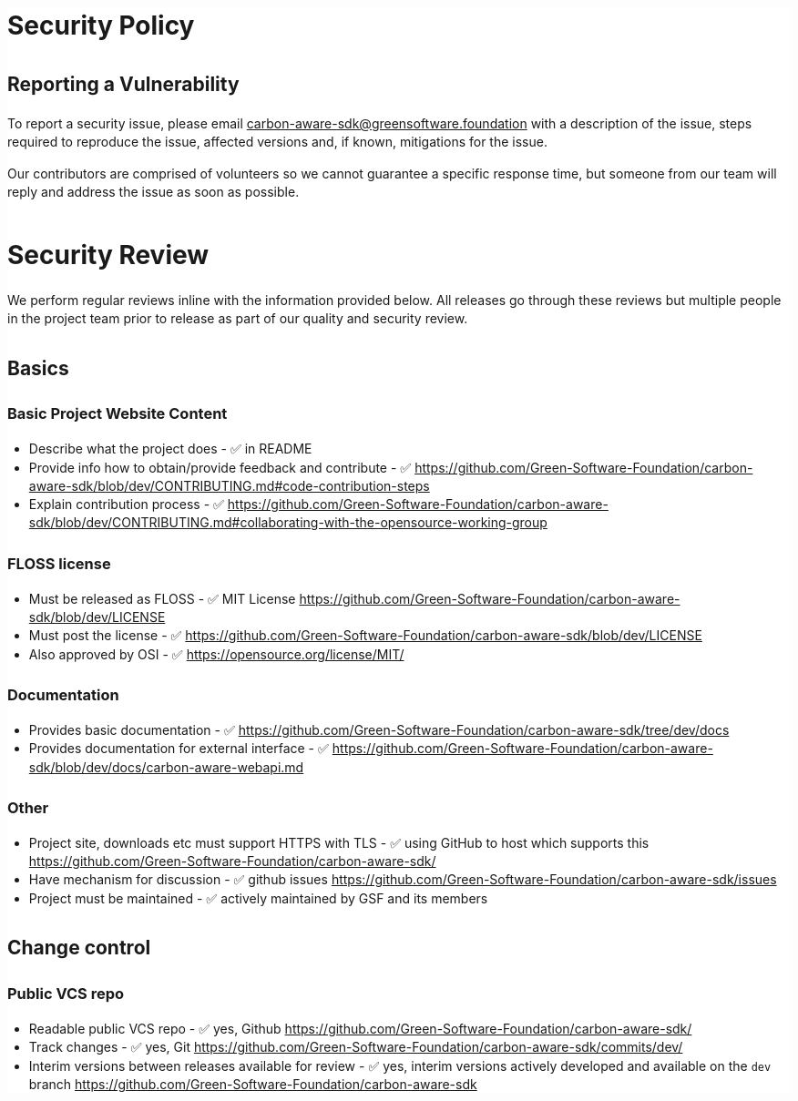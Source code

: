 # Security Policy

## Reporting a Vulnerability

To report a security issue, please email carbon-aware-sdk@greensoftware.foundation with a description of the issue, steps required to reproduce the issue, affected versions and, if known, mitigations for the issue.

Our contributors are comprised of volunteers so we cannot guarantee a specific response time, but someone from our team will reply and address the issue as soon as possible.

# Security Review
We perform regular reviews inline with the information provided below.  All releases go through these reviews but multiple people in the project team prior to release as part of our quality and security review.

## Basics
### Basic Project Website Content
- Describe what the project does - ✅  in README
- Provide info how to obtain/provide feedback and contribute - ✅ https://github.com/Green-Software-Foundation/carbon-aware-sdk/blob/dev/CONTRIBUTING.md#code-contribution-steps
- Explain contribution process - ✅ https://github.com/Green-Software-Foundation/carbon-aware-sdk/blob/dev/CONTRIBUTING.md#collaborating-with-the-opensource-working-group

### FLOSS license
- Must be released as FLOSS - ✅ MIT License <https://github.com/Green-Software-Foundation/carbon-aware-sdk/blob/dev/LICENSE>
- Must post the license - ✅ <https://github.com/Green-Software-Foundation/carbon-aware-sdk/blob/dev/LICENSE>
- Also approved by OSI - ✅  <https://opensource.org/license/MIT/>

### Documentation
- Provides basic documentation - ✅ <https://github.com/Green-Software-Foundation/carbon-aware-sdk/tree/dev/docs>
- Provides documentation for external interface - ✅ <https://github.com/Green-Software-Foundation/carbon-aware-sdk/blob/dev/docs/carbon-aware-webapi.md>

### Other
- Project site, downloads etc must support HTTPS with TLS - ✅ using GitHub to host which supports this <https://github.com/Green-Software-Foundation/carbon-aware-sdk/>
- Have mechanism for discussion - ✅ github issues <https://github.com/Green-Software-Foundation/carbon-aware-sdk/issues>
- Project must be maintained - ✅ actively maintained by GSF and its members

## Change control
###  Public VCS repo
- Readable public VCS repo - ✅ yes, Github <https://github.com/Green-Software-Foundation/carbon-aware-sdk/>
- Track changes - ✅ yes, Git <https://github.com/Green-Software-Foundation/carbon-aware-sdk/commits/dev/>
- Interim versions between releases available for review - ✅ yes, interim versions actively developed and available on the `dev` branch <https://github.com/Green-Software-Foundation/carbon-aware-sdk>
